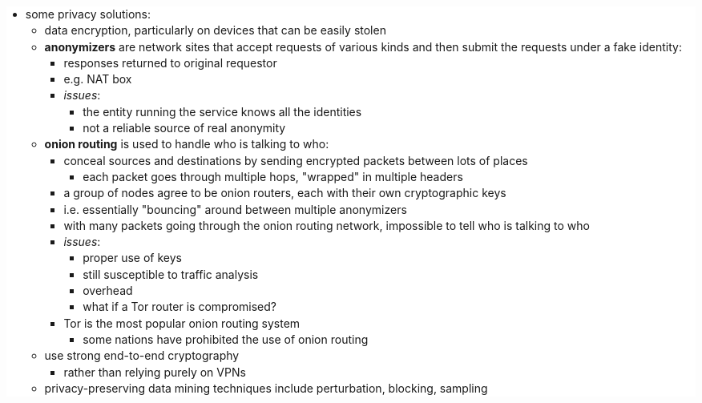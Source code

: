- some privacy solutions:
    - data encryption, particularly on devices that can be easily stolen
    - **anonymizers** are network sites that accept requests of various kinds and then submit the requests under a fake identity:
        - responses returned to original requestor
        - e.g. NAT box
        - *issues*:
            - the entity running the service knows all the identities
            - not a reliable source of real anonymity
    - **onion routing** is used to handle who is talking to who:
        - conceal sources and destinations by sending encrypted packets between lots of places
            - each packet goes through multiple hops, "wrapped" in multiple headers
        - a group of nodes agree to be onion routers, each with their own cryptographic keys
        - i.e. essentially "bouncing" around between multiple anonymizers
        - with many packets going through the onion routing network, impossible to tell who is talking to who
        - *issues*:
            - proper use of keys
            - still susceptible to traffic analysis
            - overhead
            - what if a Tor router is compromised?
        - Tor is the most popular onion routing system
            - some nations have prohibited the use of onion routing
    - use strong end-to-end cryptography
        - rather than relying purely on VPNs
    - privacy-preserving data mining techniques include perturbation, blocking, sampling
